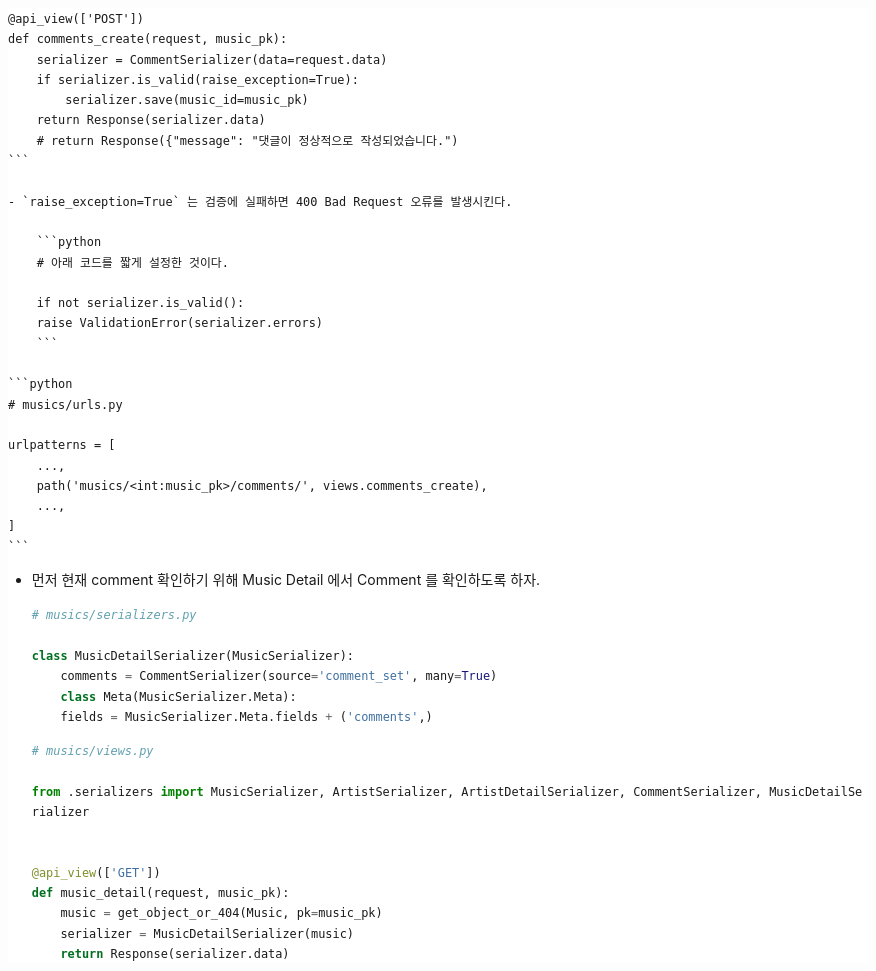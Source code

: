     
    @api_view(['POST'])
    def comments_create(request, music_pk):
        serializer = CommentSerializer(data=request.data)
        if serializer.is_valid(raise_exception=True):
            serializer.save(music_id=music_pk)
        return Response(serializer.data)
        # return Response({"message": "댓글이 정상적으로 작성되었습니다.")
    ```

    - `raise_exception=True` 는 검증에 실패하면 400 Bad Request 오류를 발생시킨다.

        ```python
        # 아래 코드를 짧게 설정한 것이다.
        
        if not serializer.is_valid():
        raise ValidationError(serializer.errors)
        ```

    ```python
    # musics/urls.py
    
    urlpatterns = [
        ...,
        path('musics/<int:music_pk>/comments/', views.comments_create),
        ...,
    ]
    ```

    

- 먼저 현재 comment 확인하기 위해 Music Detail 에서 Comment 를 확인하도록 하자.

    ```python
    # musics/serializers.py
    
    class MusicDetailSerializer(MusicSerializer):
        comments = CommentSerializer(source='comment_set', many=True)
        class Meta(MusicSerializer.Meta):
        fields = MusicSerializer.Meta.fields + ('comments',)
    ```
    
    ```python
    # musics/views.py
    
    from .serializers import MusicSerializer, ArtistSerializer, ArtistDetailSerializer, CommentSerializer, MusicDetailSerializer
    
    
    @api_view(['GET'])
    def music_detail(request, music_pk):
        music = get_object_or_404(Music, pk=music_pk)
        serializer = MusicDetailSerializer(music)
        return Response(serializer.data)
    ```
    